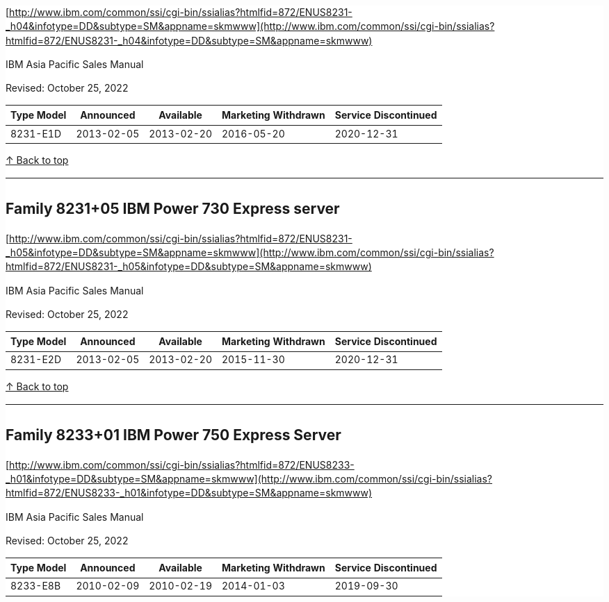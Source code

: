 [http://www.ibm.com/common/ssi/cgi-bin/ssialias?htmlfid=872/ENUS8231-_h04&infotype=DD&subtype=SM&appname=skmwww](http://www.ibm.com/common/ssi/cgi-bin/ssialias?htmlfid=872/ENUS8231-_h04&infotype=DD&subtype=SM&appname=skmwww)

IBM Asia Pacific Sales Manual

Revised: October 25, 2022

| Type Model | Announced | Available | Marketing Withdrawn | Service Discontinued |
| --- | --- | --- | --- | --- |
| 8231-E1D | 2013-02-05 | 2013-02-20 | 2016-05-20 | 2020-12-31 |





[↑ Back to top](#table-of-contents)

---





## Family 8231+05 IBM Power 730 Express server

[http://www.ibm.com/common/ssi/cgi-bin/ssialias?htmlfid=872/ENUS8231-_h05&infotype=DD&subtype=SM&appname=skmwww](http://www.ibm.com/common/ssi/cgi-bin/ssialias?htmlfid=872/ENUS8231-_h05&infotype=DD&subtype=SM&appname=skmwww)

IBM Asia Pacific Sales Manual

Revised: October 25, 2022

| Type Model | Announced | Available | Marketing Withdrawn | Service Discontinued |
| --- | --- | --- | --- | --- |
| 8231-E2D | 2013-02-05 | 2013-02-20 | 2015-11-30 | 2020-12-31 |





[↑ Back to top](#table-of-contents)

---





## Family 8233+01 IBM Power 750 Express Server

[http://www.ibm.com/common/ssi/cgi-bin/ssialias?htmlfid=872/ENUS8233-_h01&infotype=DD&subtype=SM&appname=skmwww](http://www.ibm.com/common/ssi/cgi-bin/ssialias?htmlfid=872/ENUS8233-_h01&infotype=DD&subtype=SM&appname=skmwww)

IBM Asia Pacific Sales Manual

Revised: October 25, 2022

| Type Model | Announced | Available | Marketing Withdrawn | Service Discontinued |
| --- | --- | --- | --- | --- |
| 8233-E8B | 2010-02-09 | 2010-02-19 | 2014-01-03 | 2019-09-30 |
